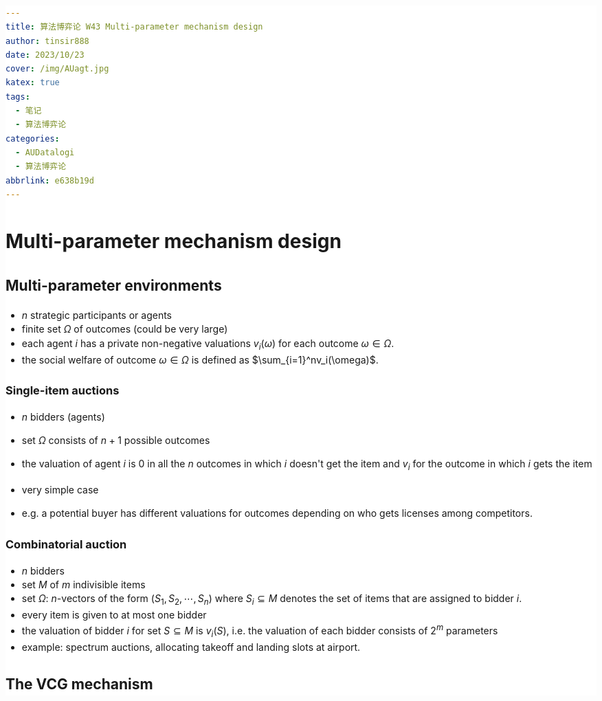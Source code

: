 ```yaml
---
title: 算法博弈论 W43 Multi-parameter mechanism design
author: tinsir888
date: 2023/10/23
cover: /img/AUagt.jpg
katex: true
tags:
  - 笔记
  - 算法博弈论
categories:
  - AUDatalogi
  - 算法博弈论
abbrlink: e638b19d
---
```


# Multi-parameter mechanism design

## Multi-parameter environments

- $n$ strategic participants or agents
- finite set $\Omega$ of outcomes (could be very large)
- each agent $i$ has a private non-negative valuations $v_i(\omega)$ for each outcome $\omega\in\Omega$.
- the social welfare of outcome $\omega\in\Omega$ is defined as $\sum_{i=1}^nv_i(\omega)$.

### Single-item auctions

- $n$ bidders (agents)
- set $\Omega$ consists of $n+1$ possible outcomes
- the valuation of agent $i$ is 0 in all the $n$ outcomes in which $i$ doesn't get the item and $v_i$ for the outcome in which $i$ gets the item
- very simple case

- e.g. a potential buyer has different valuations for outcomes depending on who gets licenses among competitors.

### Combinatorial auction

- $n$ bidders
- set $M$ of $m$ indivisible items
- set $\Omega$: $n$-vectors of the form $(S_1,S_2,\cdots,S_n)$ where $S_i\subseteq M$ denotes the set of items that are assigned to bidder $i$.
- every item is given to at most one bidder
- the valuation of bidder $i$ for set $S\subseteq M$ is $v_i(S)$, i.e. the valuation of each bidder consists of $2^m$ parameters
- example: spectrum auctions, allocating takeoff and landing slots at airport.

## The VCG mechanism
